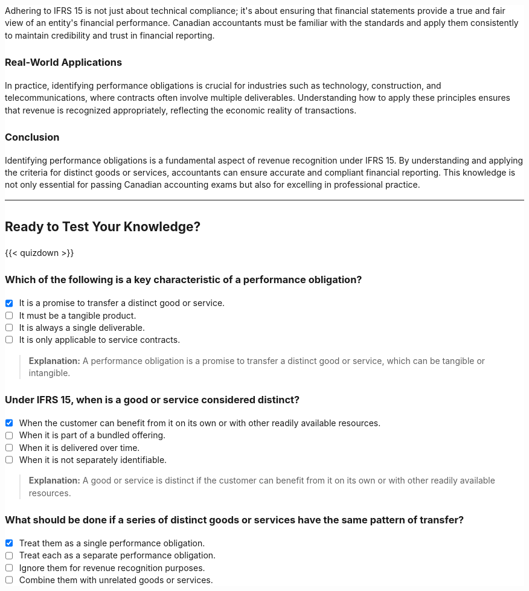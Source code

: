 Adhering to IFRS 15 is not just about technical compliance; it's about ensuring that financial statements provide a true and fair view of an entity's financial performance. Canadian accountants must be familiar with the standards and apply them consistently to maintain credibility and trust in financial reporting.

### Real-World Applications

In practice, identifying performance obligations is crucial for industries such as technology, construction, and telecommunications, where contracts often involve multiple deliverables. Understanding how to apply these principles ensures that revenue is recognized appropriately, reflecting the economic reality of transactions.

### Conclusion

Identifying performance obligations is a fundamental aspect of revenue recognition under IFRS 15. By understanding and applying the criteria for distinct goods or services, accountants can ensure accurate and compliant financial reporting. This knowledge is not only essential for passing Canadian accounting exams but also for excelling in professional practice.

---

## **Ready to Test Your Knowledge?**

{{< quizdown >}}

### Which of the following is a key characteristic of a performance obligation?

- [x] It is a promise to transfer a distinct good or service.
- [ ] It must be a tangible product.
- [ ] It is always a single deliverable.
- [ ] It is only applicable to service contracts.

> **Explanation:** A performance obligation is a promise to transfer a distinct good or service, which can be tangible or intangible.

### Under IFRS 15, when is a good or service considered distinct?

- [x] When the customer can benefit from it on its own or with other readily available resources.
- [ ] When it is part of a bundled offering.
- [ ] When it is delivered over time.
- [ ] When it is not separately identifiable.

> **Explanation:** A good or service is distinct if the customer can benefit from it on its own or with other readily available resources.

### What should be done if a series of distinct goods or services have the same pattern of transfer?

- [x] Treat them as a single performance obligation.
- [ ] Treat each as a separate performance obligation.
- [ ] Ignore them for revenue recognition purposes.
- [ ] Combine them with unrelated goods or services.
